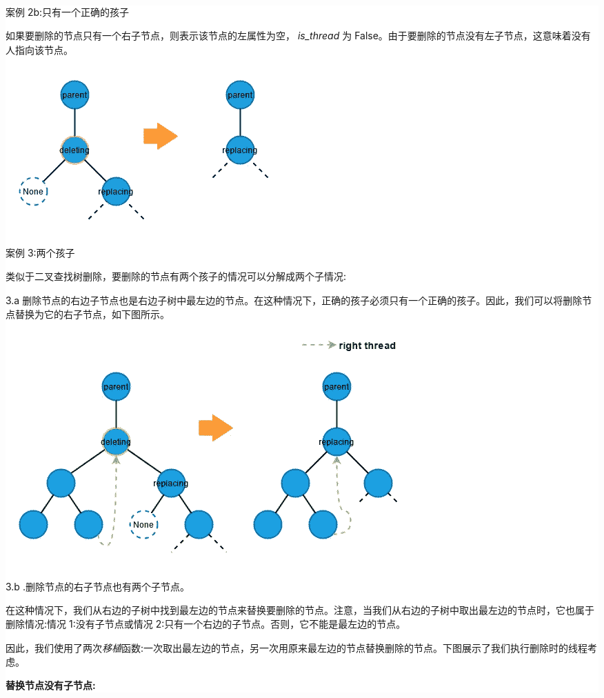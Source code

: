 案例 2b:只有一个正确的孩子

如果要删除的节点只有一个右子节点，则表示该节点的左属性为空， *is_thread* 为 False。由于要删除的节点没有左子节点，这意味着没有人指向该节点。

![](img/49aaaee74e526566ce879c5682f96f1f.png)

案例 3:两个孩子

类似于二叉查找树删除，要删除的节点有两个孩子的情况可以分解成两个子情况:

3.a 删除节点的右边子节点也是右边子树中最左边的节点。在这种情况下，正确的孩子必须只有一个正确的孩子。因此，我们可以将删除节点替换为它的右子节点，如下图所示。

![](img/b81817d8fd5e60944deaeda15eecc1a2.png)

3.b .删除节点的右子节点也有两个子节点。

在这种情况下，我们从右边的子树中找到最左边的节点来替换要删除的节点。注意，当我们从右边的子树中取出最左边的节点时，它也属于删除情况:情况 1:没有子节点或情况 2:只有一个右边的子节点。否则，它不能是最左边的节点。

因此，我们使用了两次*移植*函数:一次取出最左边的节点，另一次用原来最左边的节点替换删除的节点。下图展示了我们执行删除时的线程考虑。

**替换节点没有子节点:**

